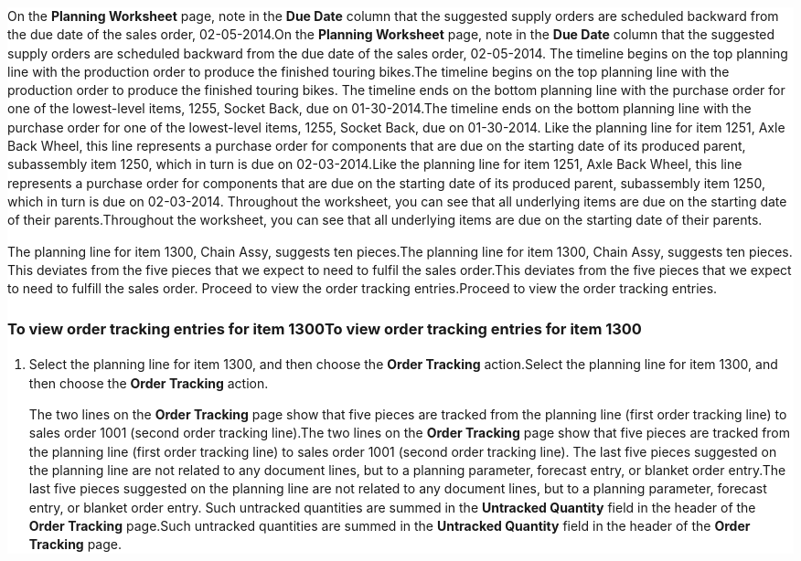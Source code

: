 <span data-ttu-id="ee414-228">On the **Planning Worksheet** page, note in the **Due Date** column that the suggested supply orders are scheduled backward from the due date of the sales order, 02-05-2014.</span><span class="sxs-lookup"><span data-stu-id="ee414-228">On the **Planning Worksheet** page, note in the **Due Date** column that the suggested supply orders are scheduled backward from the due date of the sales order, 02-05-2014.</span></span> <span data-ttu-id="ee414-229">The timeline begins on the top planning line with the production order to produce the finished touring bikes.</span><span class="sxs-lookup"><span data-stu-id="ee414-229">The timeline begins on the top planning line with the production order to produce the finished touring bikes.</span></span> <span data-ttu-id="ee414-230">The timeline ends on the bottom planning line with the purchase order for one of the lowest-level items, 1255, Socket Back, due on 01-30-2014.</span><span class="sxs-lookup"><span data-stu-id="ee414-230">The timeline ends on the bottom planning line with the purchase order for one of the lowest-level items, 1255, Socket Back, due on 01-30-2014.</span></span> <span data-ttu-id="ee414-231">Like the planning line for item 1251, Axle Back Wheel, this line represents a purchase order for components that are due on the starting date of its produced parent, subassembly item 1250, which in turn is due on 02-03-2014.</span><span class="sxs-lookup"><span data-stu-id="ee414-231">Like the planning line for item 1251, Axle Back Wheel, this line represents a purchase order for components that are due on the starting date of its produced parent, subassembly item 1250, which in turn is due on 02-03-2014.</span></span> <span data-ttu-id="ee414-232">Throughout the worksheet, you can see that all underlying items are due on the starting date of their parents.</span><span class="sxs-lookup"><span data-stu-id="ee414-232">Throughout the worksheet, you can see that all underlying items are due on the starting date of their parents.</span></span>  

 <span data-ttu-id="ee414-233">The planning line for item 1300, Chain Assy, suggests ten pieces.</span><span class="sxs-lookup"><span data-stu-id="ee414-233">The planning line for item 1300, Chain Assy, suggests ten pieces.</span></span> <span data-ttu-id="ee414-234">This deviates from the five pieces that we expect to need to fulfil the sales order.</span><span class="sxs-lookup"><span data-stu-id="ee414-234">This deviates from the five pieces that we expect to need to fulfill the sales order.</span></span> <span data-ttu-id="ee414-235">Proceed to view the order tracking entries.</span><span class="sxs-lookup"><span data-stu-id="ee414-235">Proceed to view the order tracking entries.</span></span>  

### <a name="to-view-order-tracking-entries-for-item-1300"></a><span data-ttu-id="ee414-236">To view order tracking entries for item 1300</span><span class="sxs-lookup"><span data-stu-id="ee414-236">To view order tracking entries for item 1300</span></span>  

1.  <span data-ttu-id="ee414-237">Select the planning line for item 1300, and then choose the **Order Tracking** action.</span><span class="sxs-lookup"><span data-stu-id="ee414-237">Select the planning line for item 1300, and then choose the **Order Tracking** action.</span></span>  

     <span data-ttu-id="ee414-238">The two lines on the **Order Tracking** page show that five pieces are tracked from the planning line (first order tracking line) to sales order 1001 (second order tracking line).</span><span class="sxs-lookup"><span data-stu-id="ee414-238">The two lines on the **Order Tracking** page show that five pieces are tracked from the planning line (first order tracking line) to sales order 1001 (second order tracking line).</span></span> <span data-ttu-id="ee414-239">The last five pieces suggested on the planning line are not related to any document lines, but to a planning parameter, forecast entry, or blanket order entry.</span><span class="sxs-lookup"><span data-stu-id="ee414-239">The last five pieces suggested on the planning line are not related to any document lines, but to a planning parameter, forecast entry, or blanket order entry.</span></span> <span data-ttu-id="ee414-240">Such untracked quantities are summed in the **Untracked Quantity** field in the header of the **Order Tracking** page.</span><span class="sxs-lookup"><span data-stu-id="ee414-240">Such untracked quantities are summed in the **Untracked Quantity** field in the header of the **Order Tracking** page.</span></span>  

